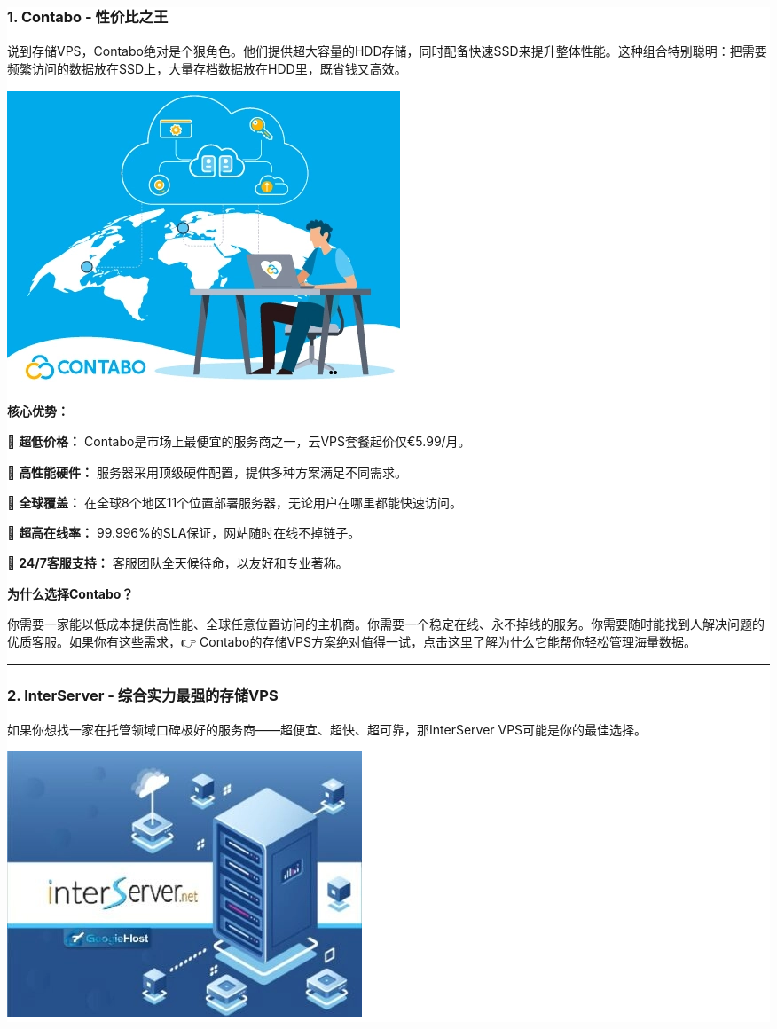 ### 1. Contabo - 性价比之王

说到存储VPS，Contabo绝对是个狠角色。他们提供超大容量的HDD存储，同时配备快速SSD来提升整体性能。这种组合特别聪明：把需要频繁访问的数据放在SSD上，大量存档数据放在HDD里，既省钱又高效。

![Contabo服务特点一览](image/767135445315.webp)

**核心优势：**

🔶 **超低价格：** Contabo是市场上最便宜的服务商之一，云VPS套餐起价仅€5.99/月。

🔶 **高性能硬件：** 服务器采用顶级硬件配置，提供多种方案满足不同需求。

🔶 **全球覆盖：** 在全球8个地区11个位置部署服务器，无论用户在哪里都能快速访问。

🔶 **超高在线率：** 99.996%的SLA保证，网站随时在线不掉链子。

🔶 **24/7客服支持：** 客服团队全天候待命，以友好和专业著称。

**为什么选择Contabo？**

你需要一家能以低成本提供高性能、全球任意位置访问的主机商。你需要一个稳定在线、永不掉线的服务。你需要随时能找到人解决问题的优质客服。如果你有这些需求，👉 [Contabo的存储VPS方案绝对值得一试，点击这里了解为什么它能帮你轻松管理海量数据](https://www.vultr.com/?ref=9738262-9J)。

---

### 2. InterServer - 综合实力最强的存储VPS

如果你想找一家在托管领域口碑极好的服务商——超便宜、超快、超可靠，那InterServer VPS可能是你的最佳选择。

![InterServer平台优势](image/361996789.webp)
